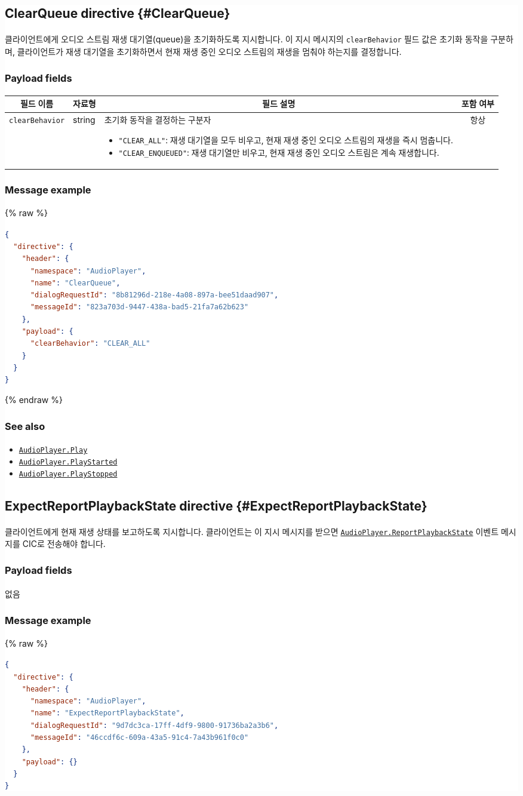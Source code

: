 
## ClearQueue directive {#ClearQueue}
클라이언트에게 오디오 스트림 재생 대기열(queue)을 초기화하도록 지시합니다. 이 지시 메시지의 `clearBehavior` 필드 값은 초기화 동작을 구분하며, 클라이언트가 재생 대기열을 초기화하면서 현재 재생 중인 오디오 스트림의 재생을 멈춰야 하는지를 결정합니다.

### Payload fields

| 필드 이름       | 자료형    | 필드 설명                     | 포함 여부 |
|---------------|---------|-----------------------------|:---------:|
| `clearBehavior`           | string | 초기화 동작을 결정하는 구분자<ul><li><code>"CLEAR_ALL"</code>: 재생 대기열을 모두 비우고, 현재 재생 중인 오디오 스트림의 재생을 즉시 멈춥니다.</li><li><code>"CLEAR_ENQUEUED"</code>: 재생 대기열만 비우고, 현재 재생 중인 오디오 스트림은 계속 재생합니다.</li></ul> | 항상 |

### Message example
{% raw %}

```json
{
  "directive": {
    "header": {
      "namespace": "AudioPlayer",
      "name": "ClearQueue",
      "dialogRequestId": "8b81296d-218e-4a08-897a-bee51daad907",
      "messageId": "823a703d-9447-438a-bad5-21fa7a62b623"
    },
    "payload": {
      "clearBehavior": "CLEAR_ALL"
    }
  }
}
```

{% endraw %}

### See also
* [`AudioPlayer.Play`](#Play)
* [`AudioPlayer.PlayStarted`](#PlayStarted)
* [`AudioPlayer.PlayStopped`](#PlayStopped)

## ExpectReportPlaybackState directive {#ExpectReportPlaybackState}

클라이언트에게 현재 재생 상태를 보고하도록 지시합니다. 클라이언트는 이 지시 메시지를 받으면 [`AudioPlayer.ReportPlaybackState`](#ReportPlaybackState) 이벤트 메시지를 CIC로 전송해야 합니다.

### Payload fields

없음

### Message example
{% raw %}

```json
{
  "directive": {
    "header": {
      "namespace": "AudioPlayer",
      "name": "ExpectReportPlaybackState",
      "dialogRequestId": "9d7dc3ca-17ff-4df9-9800-91736ba2a3b6",
      "messageId": "46ccdf6c-609a-43a5-91c4-7a43b961f0c0"
    },
    "payload": {}
  }
}
```
